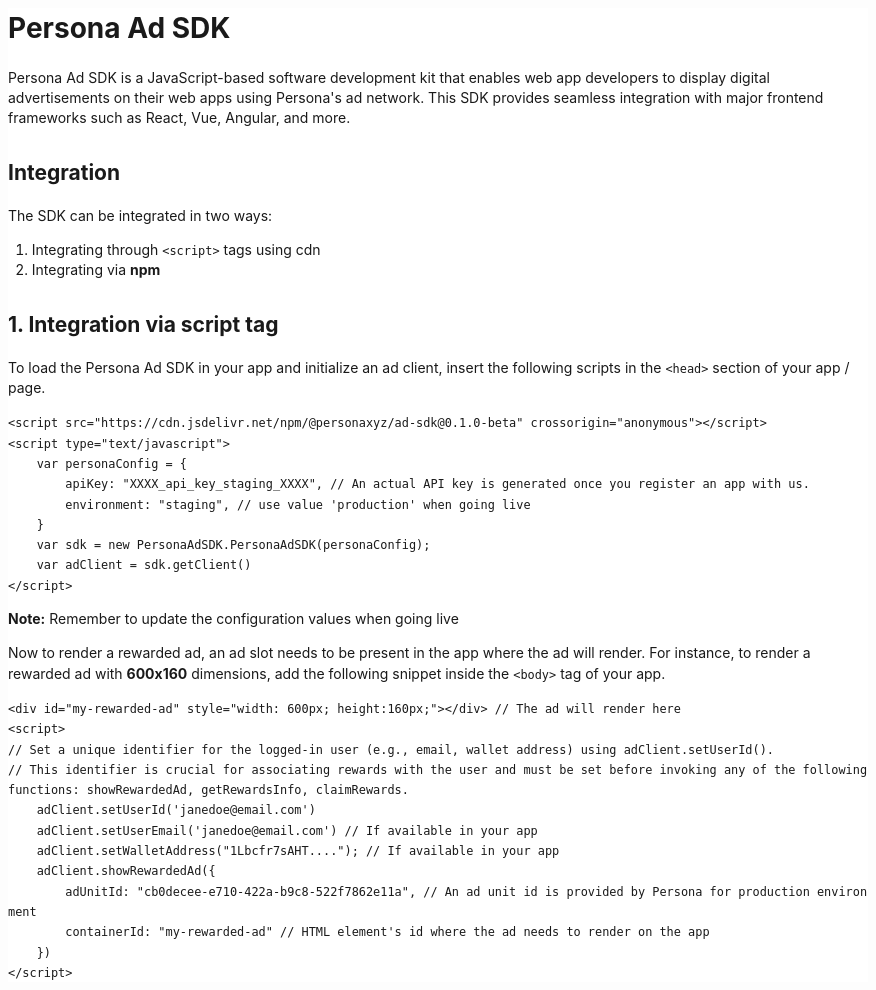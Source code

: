 # Persona Ad SDK

Persona Ad SDK is a JavaScript-based software development kit that enables web app developers to display digital advertisements on their web apps using Persona's ad network. This SDK provides seamless integration with major frontend frameworks such as React, Vue, Angular, and more.

## Integration

The SDK can be integrated in two ways:

1. Integrating through `<script>` tags using cdn
2. Integrating via **npm**

## 1. Integration via script tag

To load the Persona Ad SDK in your app and initialize an ad client, insert the following scripts in the `<head>` section of your app / page.

```
<script src="https://cdn.jsdelivr.net/npm/@personaxyz/ad-sdk@0.1.0-beta" crossorigin="anonymous"></script>
<script type="text/javascript">
    var personaConfig = {
        apiKey: "XXXX_api_key_staging_XXXX", // An actual API key is generated once you register an app with us.
        environment: "staging", // use value 'production' when going live
    }
    var sdk = new PersonaAdSDK.PersonaAdSDK(personaConfig);
    var adClient = sdk.getClient()
</script>
```

**Note:** Remember to update the configuration values when going live

Now to render a rewarded ad, an ad slot needs to be present in the app where the ad will render.
For instance, to render a rewarded ad with **600x160** dimensions, add the following snippet inside the `<body>` tag of your app.

```
<div id="my-rewarded-ad" style="width: 600px; height:160px;"></div> // The ad will render here
<script>
// Set a unique identifier for the logged-in user (e.g., email, wallet address) using adClient.setUserId().
// This identifier is crucial for associating rewards with the user and must be set before invoking any of the following functions: showRewardedAd, getRewardsInfo, claimRewards.
    adClient.setUserId('janedoe@email.com')
    adClient.setUserEmail('janedoe@email.com') // If available in your app
    adClient.setWalletAddress("1Lbcfr7sAHT...."); // If available in your app
    adClient.showRewardedAd({
        adUnitId: "cb0decee-e710-422a-b9c8-522f7862e11a", // An ad unit id is provided by Persona for production environment
        containerId: "my-rewarded-ad" // HTML element's id where the ad needs to render on the app
    })
</script>
```
